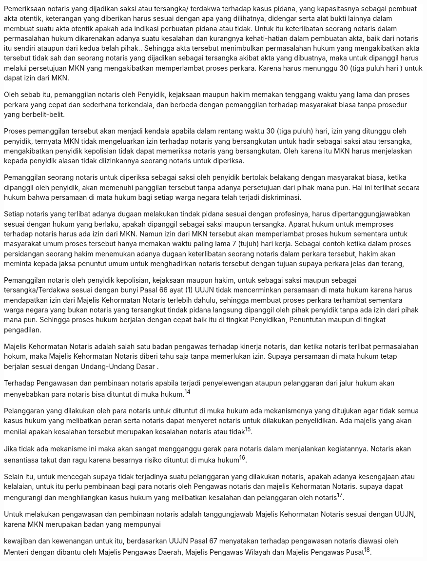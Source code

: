 <p><span class="font3">Pemeriksaan notaris yang dijadikan saksi atau tersangka/ terdakwa terhadap kasus pidana, yang kapasitasnya sebagai pembuat akta otentik, keterangan yang diberikan harus sesuai dengan apa yang dilihatnya, didengar serta alat bukti lainnya dalam membuat suatu akta otentik apakah ada indikasi perbuatan pidana atau tidak. Untuk itu keterlibatan seorang notaris dalam permasalahan hukum dikarenakan adanya suatu kesalahan dan kurangnya kehati-hatian dalam pembuatan akta, baik dari notaris itu sendiri ataupun dari kedua belah pihak.. Sehingga akta tersebut menimbulkan permasalahan hukum yang mengakibatkan akta tersebut tidak sah dan seorang notaris yang dijadikan sebagai tersangka akibat akta yang dibuatnya, maka untuk dipanggil harus melalui persetujuan MKN yang mengakibatkan memperlambat proses perkara. Karena harus menunggu 30 (tiga puluh hari ) untuk dapat izin dari MKN.</span></p>
<p><span class="font3">Oleh sebab itu, pemanggilan notaris oleh Penyidik, kejaksaan maupun hakim memakan tenggang waktu yang lama dan proses perkara yang cepat dan sederhana terkendala, dan berbeda dengan pemanggilan terhadap masyarakat biasa tanpa prosedur yang berbelit-belit.</span></p>
<p><span class="font3">Proses pemanggilan tersebut akan menjadi kendala apabila dalam rentang waktu 30 (tiga puluh) hari, izin yang ditunggu oleh penyidik, ternyata MKN tidak mengeluarkan izin terhadap notaris yang bersangkutan untuk hadir sebagai saksi atau tersangka, mengakibatkan penyidik kepolisian tidak dapat memeriksa notaris yang bersangkutan. Oleh karena itu MKN harus menjelaskan kepada penyidik alasan tidak diizinkannya seorang notaris untuk diperiksa.</span></p>
<p><span class="font3">Pemanggilan seorang notaris untuk diperiksa sebagai saksi oleh penyidik bertolak belakang dengan masyarakat biasa, ketika dipanggil oleh penyidik, akan memenuhi panggilan tersebut tanpa adanya persetujuan dari pihak mana pun. Hal ini terlihat secara hukum bahwa persamaan di mata hukum bagi setiap warga negara telah terjadi diskriminasi.</span></p>
<p><span class="font3">Setiap notaris yang terlibat adanya dugaan melakukan tindak pidana sesuai dengan profesinya, harus dipertanggungjawabkan sesuai dengan hukum yang berlaku, apakah dipanggil sebagai saksi maupun tersangka. Aparat hukum untuk memproses terhadap notaris harus ada izin dari MKN. Namun izin dari MKN tersebut akan memperlambat proses hukum sementara untuk masyarakat umum proses tersebut hanya memakan waktu paling lama 7 (tujuh) hari kerja. Sebagai contoh ketika dalam proses persidangan seorang hakim menemukan adanya dugaan keterlibatan seorang notaris dalam perkara tersebut, hakim akan meminta kepada jaksa penuntut umum untuk menghadirkan notaris tersebut dengan tujuan supaya perkara jelas dan terang,</span></p>
<p><span class="font3">Pemanggilan notaris oleh penyidik kepolisian, kejaksaan maupun hakim, untuk sebagai saksi maupun sebagai tersangka/Terdakwa sesuai dengan bunyi Pasal 66 ayat (1) UUJN tidak mencerminkan persamaan di mata hukum karena harus mendapatkan izin dari Majelis Kehormatan Notaris terlebih dahulu, sehingga membuat proses perkara terhambat sementara warga negara yang bukan notaris yang tersangkut tindak pidana langsung dipanggil oleh pihak penyidik tanpa ada izin dari pihak mana pun. Sehingga proses hukum berjalan dengan cepat baik itu di tingkat Penyidikan, Penuntutan maupun di tingkat pengadilan.</span></p>
<p><span class="font3">Majelis Kehormatan Notaris adalah salah satu badan pengawas terhadap kinerja notaris, dan ketika notaris terlibat permasalahan hokum, maka Majelis Kehormatan Notaris diberi tahu saja tanpa memerlukan izin. Supaya persamaan di mata hukum tetap berjalan sesuai dengan Undang-Undang Dasar .</span></p>
<p><span class="font3">Terhadap Pengawasan dan pembinaan notaris apabila terjadi penyelewengan ataupun pelanggaran dari jalur hukum akan menyebabkan para notaris bisa dituntut di muka hukum.<sup>14</sup></span></p>
<p><span class="font3">Pelanggaran yang dilakukan oleh para notaris untuk dituntut di muka hukum ada mekanismenya yang ditujukan agar tidak semua kasus hukum yang melibatkan peran serta notaris dapat menyeret notaris untuk dilakukan penyelidikan. Ada majelis yang akan menilai apakah kesalahan tersebut merupakan kesalahan notaris atau tidak<sup>15</sup>.</span></p>
<p><span class="font3">Jika tidak ada mekanisme ini maka akan sangat mengganggu gerak para notaris dalam menjalankan kegiatannya. Notaris akan senantiasa takut dan ragu karena besarnya risiko dituntut di muka hukum<sup>16</sup>.</span></p>
<p><span class="font3">Selain itu, untuk mencegah supaya tidak terjadinya suatu pelanggaran yang dilakukan notaris, apakah adanya kesengajaan atau kelalaian, untuk itu perlu pembinaan bagi para notaris oleh Pengawas notaris dan majelis Kehormatan Notaris. supaya dapat mengurangi dan menghilangkan kasus hukum yang melibatkan kesalahan dan pelanggaran oleh notaris<sup>17</sup>.</span></p>
<p><span class="font3">Untuk melakukan pengawasan dan pembinaan notaris adalah tanggungjawab Majelis Kehormatan Notaris sesuai dengan UUJN, karena MKN merupakan badan yang mempunyai</span></p>
<p><span class="font3">kewajiban dan kewenangan untuk itu, berdasarkan UUJN Pasal 67 menyatakan terhadap pengawasan notaris diawasi oleh Menteri dengan dibantu oleh Majelis Pengawas Daerah, Majelis Pengawas Wilayah dan Majelis Pengawas Pusat<sup>18</sup>.</span></p>